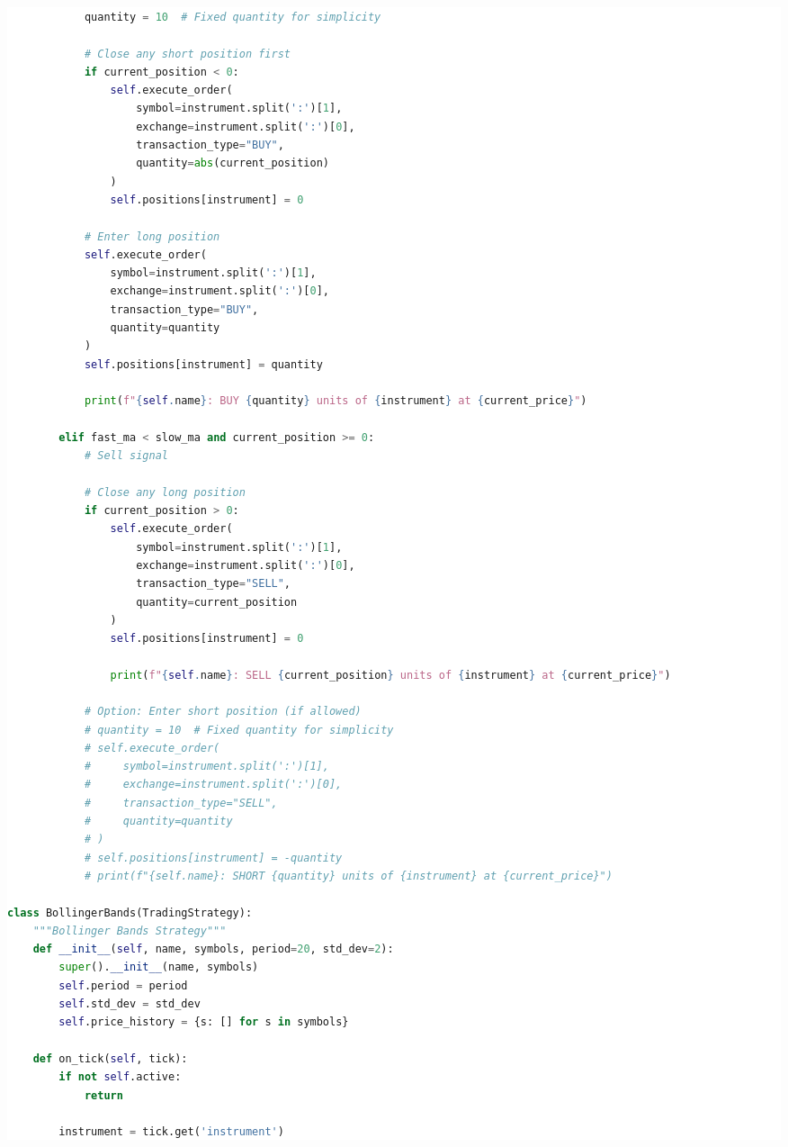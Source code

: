 ```python
            quantity = 10  # Fixed quantity for simplicity
            
            # Close any short position first
            if current_position < 0:
                self.execute_order(
                    symbol=instrument.split(':')[1],
                    exchange=instrument.split(':')[0],
                    transaction_type="BUY",
                    quantity=abs(current_position)
                )
                self.positions[instrument] = 0
            
            # Enter long position
            self.execute_order(
                symbol=instrument.split(':')[1],
                exchange=instrument.split(':')[0],
                transaction_type="BUY",
                quantity=quantity
            )
            self.positions[instrument] = quantity
            
            print(f"{self.name}: BUY {quantity} units of {instrument} at {current_price}")
            
        elif fast_ma < slow_ma and current_position >= 0:
            # Sell signal
            
            # Close any long position
            if current_position > 0:
                self.execute_order(
                    symbol=instrument.split(':')[1],
                    exchange=instrument.split(':')[0],
                    transaction_type="SELL",
                    quantity=current_position
                )
                self.positions[instrument] = 0
                
                print(f"{self.name}: SELL {current_position} units of {instrument} at {current_price}")
            
            # Option: Enter short position (if allowed)
            # quantity = 10  # Fixed quantity for simplicity
            # self.execute_order(
            #     symbol=instrument.split(':')[1],
            #     exchange=instrument.split(':')[0],
            #     transaction_type="SELL",
            #     quantity=quantity
            # )
            # self.positions[instrument] = -quantity
            # print(f"{self.name}: SHORT {quantity} units of {instrument} at {current_price}")

class BollingerBands(TradingStrategy):
    """Bollinger Bands Strategy"""
    def __init__(self, name, symbols, period=20, std_dev=2):
        super().__init__(name, symbols)
        self.period = period
        self.std_dev = std_dev
        self.price_history = {s: [] for s in symbols}
    
    def on_tick(self, tick):
        if not self.active:
            return
            
        instrument = tick.get('instrument')
```